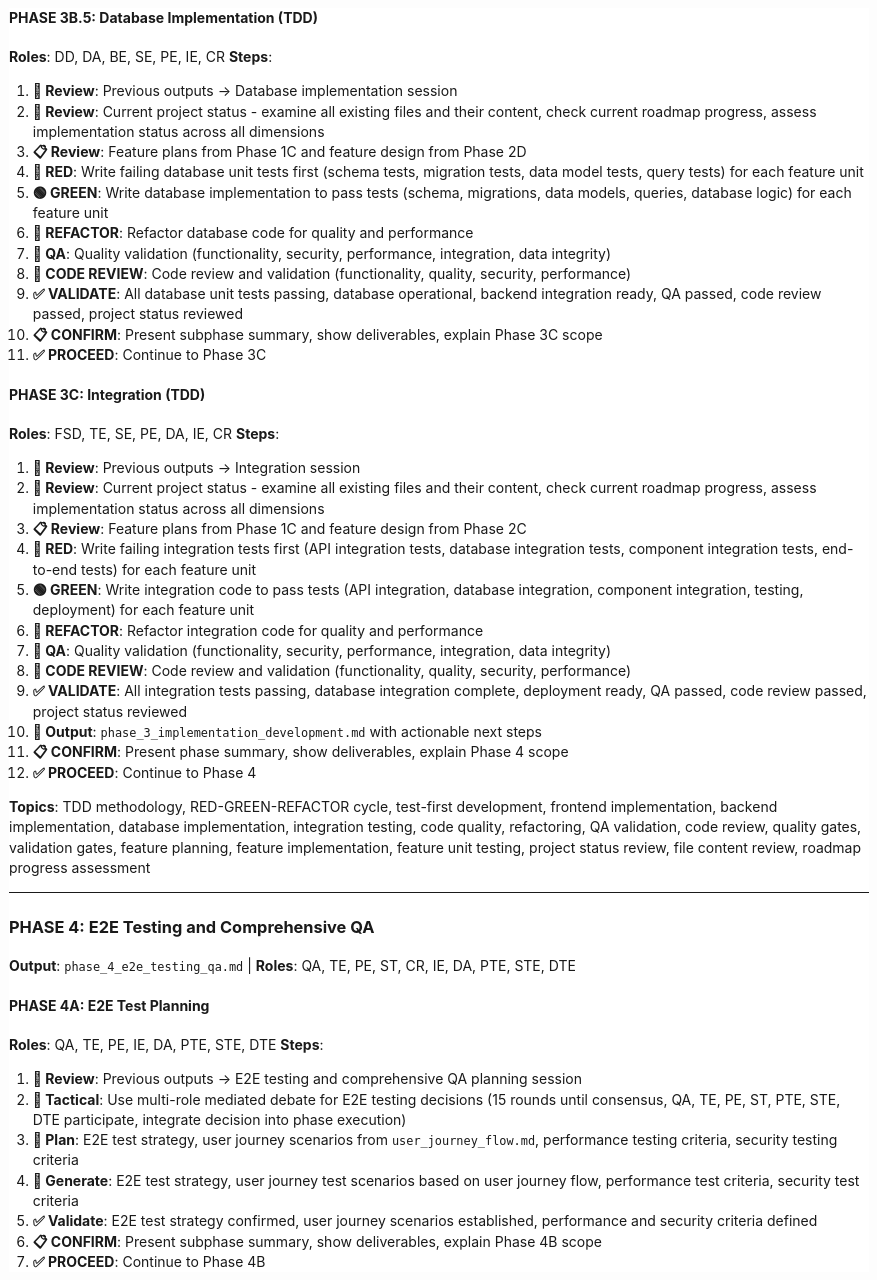 #### **PHASE 3B.5: Database Implementation (TDD)**
**Roles**: DD, DA, BE, SE, PE, IE, CR
**Steps**:
1. **🎯 Review**: Previous outputs → Database implementation session
2. **📁 Review**: Current project status - examine all existing files and their content, check current roadmap progress, assess implementation status across all dimensions
3. **📋 Review**: Feature plans from Phase 1C and feature design from Phase 2D
4. **🔴 RED**: Write failing database unit tests first (schema tests, migration tests, data model tests, query tests) for each feature unit
5. **🟢 GREEN**: Write database implementation to pass tests (schema, migrations, data models, queries, database logic) for each feature unit
6. **🔄 REFACTOR**: Refactor database code for quality and performance
7. **🧪 QA**: Quality validation (functionality, security, performance, integration, data integrity)
8. **👀 CODE REVIEW**: Code review and validation (functionality, quality, security, performance)
9. **✅ VALIDATE**: All database unit tests passing, database operational, backend integration ready, QA passed, code review passed, project status reviewed
10. **📋 CONFIRM**: Present subphase summary, show deliverables, explain Phase 3C scope
11. **✅ PROCEED**: Continue to Phase 3C

#### **PHASE 3C: Integration (TDD)**
**Roles**: FSD, TE, SE, PE, DA, IE, CR
**Steps**:
1. **🎯 Review**: Previous outputs → Integration session
2. **📁 Review**: Current project status - examine all existing files and their content, check current roadmap progress, assess implementation status across all dimensions
3. **📋 Review**: Feature plans from Phase 1C and feature design from Phase 2C
4. **🔴 RED**: Write failing integration tests first (API integration tests, database integration tests, component integration tests, end-to-end tests) for each feature unit
5. **🟢 GREEN**: Write integration code to pass tests (API integration, database integration, component integration, testing, deployment) for each feature unit
6. **🔄 REFACTOR**: Refactor integration code for quality and performance
7. **🧪 QA**: Quality validation (functionality, security, performance, integration, data integrity)
8. **👀 CODE REVIEW**: Code review and validation (functionality, quality, security, performance)
9. **✅ VALIDATE**: All integration tests passing, database integration complete, deployment ready, QA passed, code review passed, project status reviewed
10. **📄 Output**: `phase_3_implementation_development.md` with actionable next steps
11. **📋 CONFIRM**: Present phase summary, show deliverables, explain Phase 4 scope
12. **✅ PROCEED**: Continue to Phase 4

**Topics**: TDD methodology, RED-GREEN-REFACTOR cycle, test-first development, frontend implementation, backend implementation, database implementation, integration testing, code quality, refactoring, QA validation, code review, quality gates, validation gates, feature planning, feature implementation, feature unit testing, project status review, file content review, roadmap progress assessment

---

### **PHASE 4: E2E Testing and Comprehensive QA**
**Output**: `phase_4_e2e_testing_qa.md` | **Roles**: QA, TE, PE, ST, CR, IE, DA, PTE, STE, DTE

#### **PHASE 4A: E2E Test Planning**
**Roles**: QA, TE, PE, IE, DA, PTE, STE, DTE
**Steps**:
1. **🎯 Review**: Previous outputs → E2E testing and comprehensive QA planning session
2. **🤔 Tactical**: Use multi-role mediated debate for E2E testing decisions (15 rounds until consensus, QA, TE, PE, ST, PTE, STE, DTE participate, integrate decision into phase execution)
3. **🧪 Plan**: E2E test strategy, user journey scenarios from `user_journey_flow.md`, performance testing criteria, security testing criteria
4. **📄 Generate**: E2E test strategy, user journey test scenarios based on user journey flow, performance test criteria, security test criteria
5. **✅ Validate**: E2E test strategy confirmed, user journey scenarios established, performance and security criteria defined
6. **📋 CONFIRM**: Present subphase summary, show deliverables, explain Phase 4B scope
7. **✅ PROCEED**: Continue to Phase 4B
